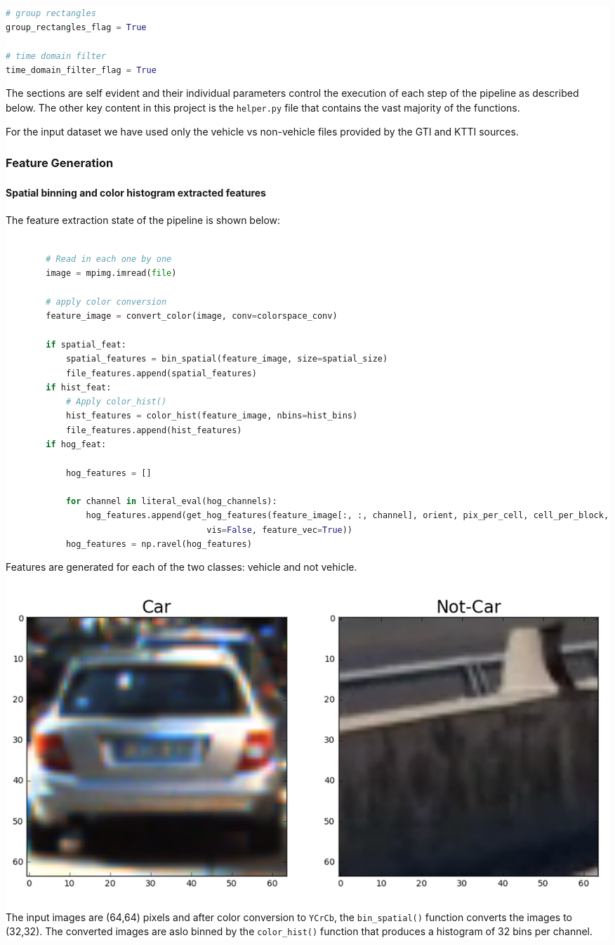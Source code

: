 ````python
# group rectangles
group_rectangles_flag = True

# time domain filter
time_domain_filter_flag = True

````

The sections are self evident and their individual parameters control the execution of each step of the pipeline as described below. The other key content in this project is the ``helper.py`` file that contains the vast majority of the functions. 

For the input dataset we have used only the vehicle vs non-vehicle files provided by the GTI and KTTI sources.

### Feature Generation

#### Spatial binning and color histogram extracted features
The feature extraction state of the pipeline is shown below:

````python

        # Read in each one by one
        image = mpimg.imread(file)

        # apply color conversion
        feature_image = convert_color(image, conv=colorspace_conv)

        if spatial_feat:
            spatial_features = bin_spatial(feature_image, size=spatial_size)
            file_features.append(spatial_features)
        if hist_feat:
            # Apply color_hist()
            hist_features = color_hist(feature_image, nbins=hist_bins)
            file_features.append(hist_features)
        if hog_feat:

            hog_features = []

            for channel in literal_eval(hog_channels):
                hog_features.append(get_hog_features(feature_image[:, :, channel], orient, pix_per_cell, cell_per_block,
                                        vis=False, feature_vec=True))
            hog_features = np.ravel(hog_features)

````
Features are generated for each of the two classes: vehicle and not vehicle.  

![alt text][car_not_car]

The input images are (64,64) pixels and after color conversion to ```YCrCb```, the ```bin_spatial()``` function converts the images to (32,32). The converted images are aslo binned by the ```color_hist()``` function that produces a histogram of 32 bins per channel. 
 

[//]: # (Image References)
[car_not_car]: ./examples/car_not_car.png
[color_histogram_features]: ./test_images/color_histogram_features.jpg
[cutout1]: ./test_images/cutout1.jpg
[hog_output]: ./test_images/hog_output.jpg
[3d_color_conversion]: ./test_images/3d_color_conversion.png
[detection_output]: ./test_images/detection_output.jpg
[project_video_output]: https://youtu.be/n89TnDt3AQY "Outpout of Project Video"